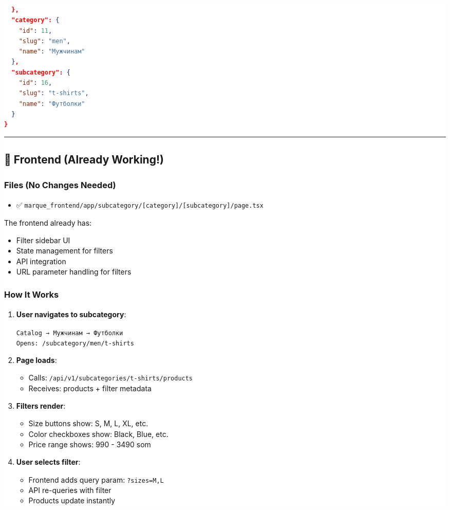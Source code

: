 ```json
  },
  "category": {
    "id": 11,
    "slug": "men",
    "name": "Мужчинам"
  },
  "subcategory": {
    "id": 16,
    "slug": "t-shirts",
    "name": "Футболки"
  }
}
```

---

## 🎨 Frontend (Already Working!)

### Files (No Changes Needed)

- ✅ `marque_frontend/app/subcategory/[category]/[subcategory]/page.tsx`

The frontend already has:

- Filter sidebar UI
- State management for filters
- API integration
- URL parameter handling for filters

### How It Works

1. **User navigates to subcategory**:

   ```
   Catalog → Мужчинам → Футболки
   Opens: /subcategory/men/t-shirts
   ```

2. **Page loads**:

   - Calls: `/api/v1/subcategories/t-shirts/products`
   - Receives: products + filter metadata

3. **Filters render**:

   - Size buttons show: S, M, L, XL, etc.
   - Color checkboxes show: Black, Blue, etc.
   - Price range shows: 990 - 3490 som

4. **User selects filter**:

   - Frontend adds query param: `?sizes=M,L`
   - API re-queries with filter
   - Products update instantly
